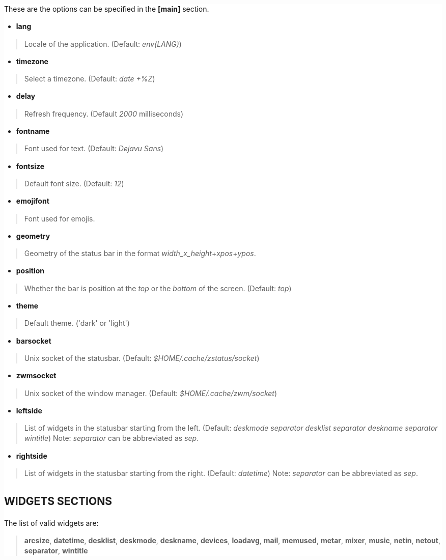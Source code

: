These are the options can be specified in the __[main]__ section.

* __lang__

> Locale of the application. (Default: _env(LANG)_)

* __timezone__

> Select a timezone. (Default: _date +%Z_)

* __delay__

> Refresh frequency. (Default _2000_ milliseconds)

* __fontname__

> Font used for text. (Default: _Dejavu Sans_)

* __fontsize__

> Default font size. (Default: _12_)

* __emojifont__

> Font used for emojis.

* __geometry__

> Geometry of the status bar in the format _width_x_height_+_xpos_+_ypos_.

* __position__

> Whether the bar is position at the _top_ or the _bottom_ of the screen.
> (Default: _top_)

* __theme__

> Default theme. ('dark' or 'light')

* __barsocket__

> Unix socket of the statusbar. (Default: _$HOME/.cache/zstatus/socket_)

* __zwmsocket__

> Unix socket of the window manager. (Default: _$HOME/.cache/zwm/socket_)

* __leftside__

> List of widgets in the statusbar starting from the left. (Default: _deskmode separator desklist separator deskname separator wintitle_)
> Note: _separator_ can be abbreviated as _sep_.

* __rightside__

> List of widgets in the statusbar starting from the right. (Default: _datetime_)
> Note: _separator_ can be abbreviated as _sep_.

## WIDGETS SECTIONS

The list of valid widgets are:

> __arcsize__, __datetime__, __desklist__, __deskmode__, __deskname__, __devices__,
> __loadavg__, __mail__, __memused__, __metar__, __mixer__, __music__, __netin__,
> __netout__,  __separator__, __wintitle__
